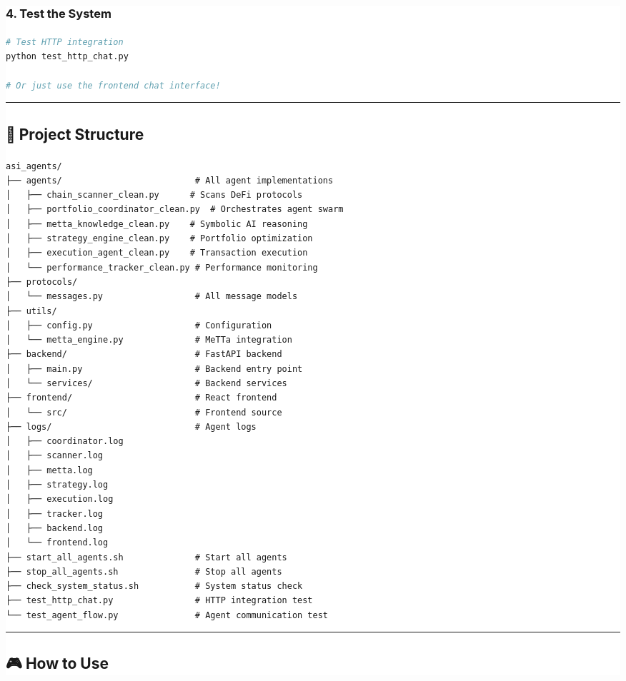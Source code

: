 ### 4. Test the System

```bash
# Test HTTP integration
python test_http_chat.py

# Or just use the frontend chat interface!
```

---

## 📁 Project Structure

```
asi_agents/
├── agents/                          # All agent implementations
│   ├── chain_scanner_clean.py      # Scans DeFi protocols
│   ├── portfolio_coordinator_clean.py  # Orchestrates agent swarm
│   ├── metta_knowledge_clean.py    # Symbolic AI reasoning
│   ├── strategy_engine_clean.py    # Portfolio optimization
│   ├── execution_agent_clean.py    # Transaction execution
│   └── performance_tracker_clean.py # Performance monitoring
├── protocols/
│   └── messages.py                  # All message models
├── utils/
│   ├── config.py                    # Configuration
│   └── metta_engine.py              # MeTTa integration
├── backend/                         # FastAPI backend
│   ├── main.py                      # Backend entry point
│   └── services/                    # Backend services
├── frontend/                        # React frontend
│   └── src/                         # Frontend source
├── logs/                            # Agent logs
│   ├── coordinator.log
│   ├── scanner.log
│   ├── metta.log
│   ├── strategy.log
│   ├── execution.log
│   ├── tracker.log
│   ├── backend.log
│   └── frontend.log
├── start_all_agents.sh              # Start all agents
├── stop_all_agents.sh               # Stop all agents
├── check_system_status.sh           # System status check
├── test_http_chat.py                # HTTP integration test
└── test_agent_flow.py               # Agent communication test
```

---

## 🎮 How to Use
